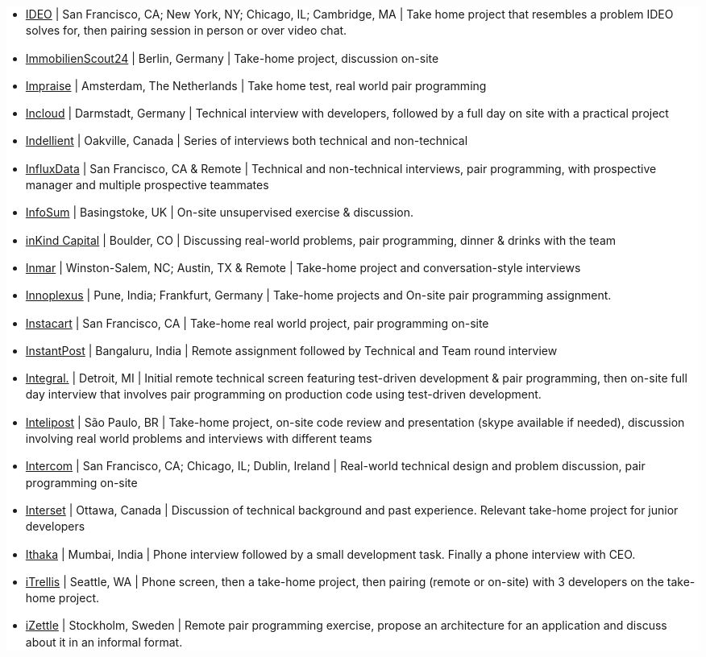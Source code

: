 - [IDEO](https://www.ideo.com/jobs) | San Francisco, CA; New York, NY; Chicago, IL; Cambridge, MA | Take home project that resembles a problem IDEO solves for, then pairing session in person or over video chat.

- [ImmobilienScout24](https://boards.greenhouse.io/scout24) | Berlin, Germany | Take-home project, discussion on-site

- [Impraise](http://jobs.impraise.com/) | Amsterdam, The Netherlands | Take home test, real world pair programming

- [Incloud](https://jobs.incloud.de/) | Darmstadt, Germany | Technical interview with developers, followed by a full day on site with a practical project

- [Indellient](http://www.indellient.com/careers) | Oakville, Canada | Series of interviews both technical and non-technical

- [InfluxData](https://www.influxdata.com/careers) | San Francisco, CA & Remote | Technical and non-technical interviews, pair programming, with prospective manager and multiple prospective teammates

- [InfoSum](https://www.infosum.com/) | Basingstoke, UK | On-site unsupervised exercise & discussion.

- [inKind Capital](https://inkindcapital.com/) | Boulder, CO | Discussing real-world problems, pair programming, dinner & drinks with the team

- [Inmar](https://www.inmar.com/careers) | Winston-Salem, NC; Austin, TX & Remote | Take-home project and conversation-style interviews

- [Innoplexus](https://www.innoplexus.com/careers/) | Pune, India; Frankfurt, Germany | Take-home projects and On-site pair programming assignment.

- [Instacart](https://careers.instacart.com/) | San Francisco, CA | Take-home real world project, pair programming on-site

- [InstantPost](https://internshala.com/internships/internship-at-InstantPost) | Bangaluru, India | Remote assignment followed by Technical and Team round interview

- [Integral.](https://www.integral.io/) | Detroit, MI | Initial remote technical screen featuring test-driven development & pair programming, then on-site full day interview that involves pair programming on production code using test-driven development.

- [Intelipost](https://www.intelipost.com.br/) | São Paulo, BR | Take-home project, on-site code review and presentation (skype available if needed), discussion involving real world problems and interviews with different teams

- [Intercom](https://www.intercom.com/careers) | San Francisco, CA; Chicago, IL; Dublin, Ireland | Real-world technical design and problem discussion, pair programming on-site

- [Interset](https://interset.com/careers) | Ottawa, Canada | Discussion of technical background and past experience. Relevant take-home project for junior developers

- [Ithaka](https://www.ithaka.travel/) | Mumbai, India | Phone interview followed by a small development task. Finally a phone interview with CEO.

- [iTrellis](http://itrellis.com/) | Seattle, WA | Phone screen, then a take-home project, then pairing (remote or on-site) with 3 developers on the take-home project.

- [iZettle](https://jobs.izettle.com/jobs) | Stockholm, Sweden | Remote pair programming exercise, propose an architecture for an application and discuss about it in an informal format.
